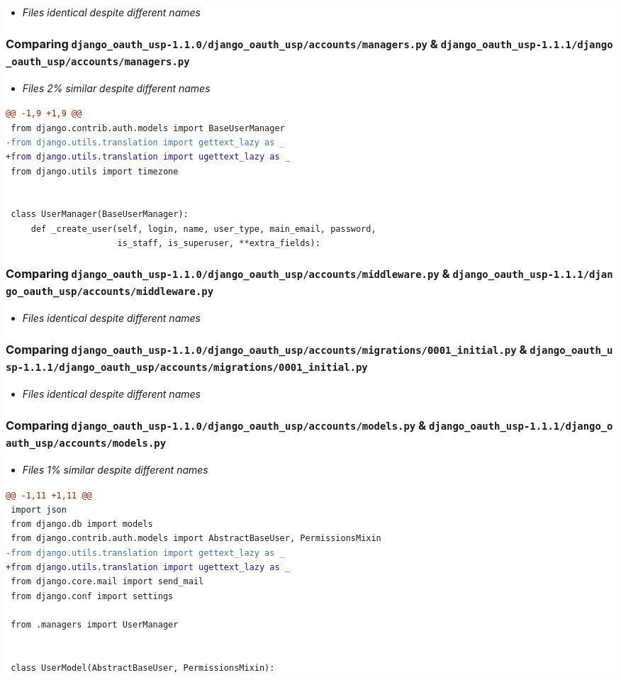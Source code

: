  * *Files identical despite different names*

### Comparing `django_oauth_usp-1.1.0/django_oauth_usp/accounts/managers.py` & `django_oauth_usp-1.1.1/django_oauth_usp/accounts/managers.py`

 * *Files 2% similar despite different names*

```diff
@@ -1,9 +1,9 @@
 from django.contrib.auth.models import BaseUserManager
-from django.utils.translation import gettext_lazy as _
+from django.utils.translation import ugettext_lazy as _
 from django.utils import timezone
 
 
 class UserManager(BaseUserManager):
     def _create_user(self, login, name, user_type, main_email, password,
                      is_staff, is_superuser, **extra_fields):
```

### Comparing `django_oauth_usp-1.1.0/django_oauth_usp/accounts/middleware.py` & `django_oauth_usp-1.1.1/django_oauth_usp/accounts/middleware.py`

 * *Files identical despite different names*

### Comparing `django_oauth_usp-1.1.0/django_oauth_usp/accounts/migrations/0001_initial.py` & `django_oauth_usp-1.1.1/django_oauth_usp/accounts/migrations/0001_initial.py`

 * *Files identical despite different names*

### Comparing `django_oauth_usp-1.1.0/django_oauth_usp/accounts/models.py` & `django_oauth_usp-1.1.1/django_oauth_usp/accounts/models.py`

 * *Files 1% similar despite different names*

```diff
@@ -1,11 +1,11 @@
 import json
 from django.db import models
 from django.contrib.auth.models import AbstractBaseUser, PermissionsMixin
-from django.utils.translation import gettext_lazy as _
+from django.utils.translation import ugettext_lazy as _
 from django.core.mail import send_mail
 from django.conf import settings
 
 from .managers import UserManager
 
 
 class UserModel(AbstractBaseUser, PermissionsMixin):
```
